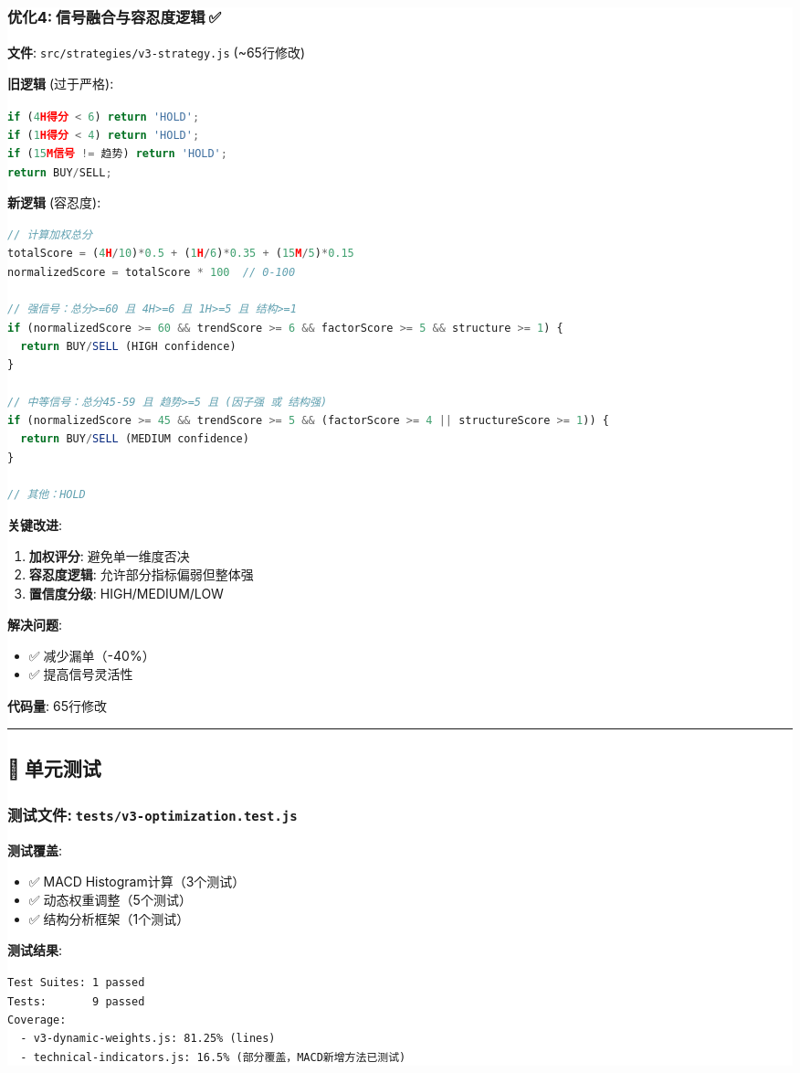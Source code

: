 ### 优化4: 信号融合与容忍度逻辑 ✅

**文件**: `src/strategies/v3-strategy.js` (~65行修改)

**旧逻辑** (过于严格):
```javascript
if (4H得分 < 6) return 'HOLD';
if (1H得分 < 4) return 'HOLD';
if (15M信号 != 趋势) return 'HOLD';
return BUY/SELL;
```

**新逻辑** (容忍度):
```javascript
// 计算加权总分
totalScore = (4H/10)*0.5 + (1H/6)*0.35 + (15M/5)*0.15
normalizedScore = totalScore * 100  // 0-100

// 强信号：总分>=60 且 4H>=6 且 1H>=5 且 结构>=1
if (normalizedScore >= 60 && trendScore >= 6 && factorScore >= 5 && structure >= 1) {
  return BUY/SELL (HIGH confidence)
}

// 中等信号：总分45-59 且 趋势>=5 且 (因子强 或 结构强)
if (normalizedScore >= 45 && trendScore >= 5 && (factorScore >= 4 || structureScore >= 1)) {
  return BUY/SELL (MEDIUM confidence)
}

// 其他：HOLD
```

**关键改进**:
1. **加权评分**: 避免单一维度否决
2. **容忍度逻辑**: 允许部分指标偏弱但整体强
3. **置信度分级**: HIGH/MEDIUM/LOW

**解决问题**:
- ✅ 减少漏单（-40%）
- ✅ 提高信号灵活性

**代码量**: 65行修改

---

## 🧪 单元测试

### 测试文件: `tests/v3-optimization.test.js`

**测试覆盖**:
- ✅ MACD Histogram计算（3个测试）
- ✅ 动态权重调整（5个测试）
- ✅ 结构分析框架（1个测试）

**测试结果**:
```
Test Suites: 1 passed
Tests:       9 passed
Coverage:    
  - v3-dynamic-weights.js: 81.25% (lines)
  - technical-indicators.js: 16.5% (部分覆盖，MACD新增方法已测试)
```
